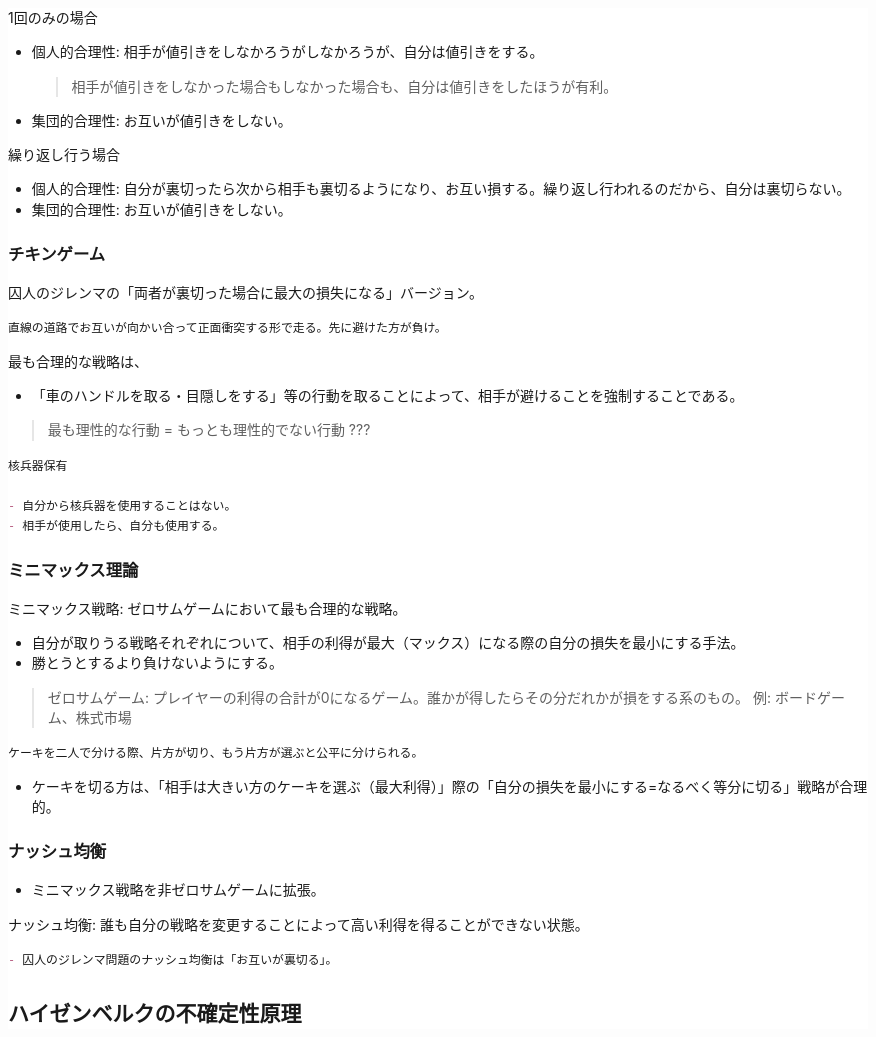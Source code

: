 1回のみの場合

- 個人的合理性: 相手が値引きをしなかろうがしなかろうが、自分は値引きをする。
  > 相手が値引きをしなかった場合もしなかった場合も、自分は値引きをしたほうが有利。
- 集団的合理性: お互いが値引きをしない。

繰り返し行う場合

- 個人的合理性: 自分が裏切ったら次から相手も裏切るようになり、お互い損する。繰り返し行われるのだから、自分は裏切らない。
- 集団的合理性: お互いが値引きをしない。

### チキンゲーム

囚人のジレンマの「両者が裏切った場合に最大の損失になる」バージョン。

```md
直線の道路でお互いが向かい合って正面衝突する形で走る。先に避けた方が負け。
```

最も合理的な戦略は、

- 「車のハンドルを取る・目隠しをする」等の行動を取ることによって、相手が避けることを強制することである。

> 最も理性的な行動 = もっとも理性的でない行動 ???

```md
核兵器保有

- 自分から核兵器を使用することはない。
- 相手が使用したら、自分も使用する。
```

### ミニマックス理論

ミニマックス戦略: ゼロサムゲームにおいて最も合理的な戦略。

- 自分が取りうる戦略それぞれについて、相手の利得が最大（マックス）になる際の自分の損失を最小にする手法。
- 勝とうとするより負けないようにする。

> ゼロサムゲーム: プレイヤーの利得の合計が0になるゲーム。誰かが得したらその分だれかが損をする系のもの。
> 例: ボードゲーム、株式市場

```md
ケーキを二人で分ける際、片方が切り、もう片方が選ぶと公平に分けられる。
```

- ケーキを切る方は、「相手は大きい方のケーキを選ぶ（最大利得）」際の「自分の損失を最小にする=なるべく等分に切る」戦略が合理的。

### ナッシュ均衡

- ミニマックス戦略を非ゼロサムゲームに拡張。

ナッシュ均衡: 誰も自分の戦略を変更することによって高い利得を得ることができない状態。

```md
- 囚人のジレンマ問題のナッシュ均衡は「お互いが裏切る」。
```

## ハイゼンベルクの不確定性原理
